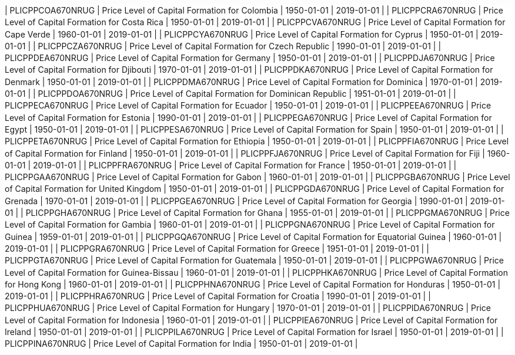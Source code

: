 | PLICPPCOA670NRUG | Price Level of Capital Formation for Colombia                                       | 1950-01-01          | 2019-01-01        |
| PLICPPCRA670NRUG | Price Level of Capital Formation for Costa Rica                                     | 1950-01-01          | 2019-01-01        |
| PLICPPCVA670NRUG | Price Level of Capital Formation for Cape Verde                                     | 1960-01-01          | 2019-01-01        |
| PLICPPCYA670NRUG | Price Level of Capital Formation for Cyprus                                         | 1950-01-01          | 2019-01-01        |
| PLICPPCZA670NRUG | Price Level of Capital Formation for Czech Republic                                 | 1990-01-01          | 2019-01-01        |
| PLICPPDEA670NRUG | Price Level of Capital Formation for Germany                                        | 1950-01-01          | 2019-01-01        |
| PLICPPDJA670NRUG | Price Level of Capital Formation for Djibouti                                       | 1970-01-01          | 2019-01-01        |
| PLICPPDKA670NRUG | Price Level of Capital Formation for Denmark                                        | 1950-01-01          | 2019-01-01        |
| PLICPPDMA670NRUG | Price Level of Capital Formation for Dominica                                       | 1970-01-01          | 2019-01-01        |
| PLICPPDOA670NRUG | Price Level of Capital Formation for Dominican Republic                             | 1951-01-01          | 2019-01-01        |
| PLICPPECA670NRUG | Price Level of Capital Formation for Ecuador                                        | 1950-01-01          | 2019-01-01        |
| PLICPPEEA670NRUG | Price Level of Capital Formation for Estonia                                        | 1990-01-01          | 2019-01-01        |
| PLICPPEGA670NRUG | Price Level of Capital Formation for Egypt                                          | 1950-01-01          | 2019-01-01        |
| PLICPPESA670NRUG | Price Level of Capital Formation for Spain                                          | 1950-01-01          | 2019-01-01        |
| PLICPPETA670NRUG | Price Level of Capital Formation for Ethiopia                                       | 1950-01-01          | 2019-01-01        |
| PLICPPFIA670NRUG | Price Level of Capital Formation for Finland                                        | 1950-01-01          | 2019-01-01        |
| PLICPPFJA670NRUG | Price Level of Capital Formation for Fiji                                           | 1960-01-01          | 2019-01-01        |
| PLICPPFRA670NRUG | Price Level of Capital Formation for France                                         | 1950-01-01          | 2019-01-01        |
| PLICPPGAA670NRUG | Price Level of Capital Formation for Gabon                                          | 1960-01-01          | 2019-01-01        |
| PLICPPGBA670NRUG | Price Level of Capital Formation for United Kingdom                                 | 1950-01-01          | 2019-01-01        |
| PLICPPGDA670NRUG | Price Level of Capital Formation for Grenada                                        | 1970-01-01          | 2019-01-01        |
| PLICPPGEA670NRUG | Price Level of Capital Formation for Georgia                                        | 1990-01-01          | 2019-01-01        |
| PLICPPGHA670NRUG | Price Level of Capital Formation for Ghana                                          | 1955-01-01          | 2019-01-01        |
| PLICPPGMA670NRUG | Price Level of Capital Formation for Gambia                                         | 1960-01-01          | 2019-01-01        |
| PLICPPGNA670NRUG | Price Level of Capital Formation for Guinea                                         | 1959-01-01          | 2019-01-01        |
| PLICPPGQA670NRUG | Price Level of Capital Formation for Equatorial Guinea                              | 1960-01-01          | 2019-01-01        |
| PLICPPGRA670NRUG | Price Level of Capital Formation for Greece                                         | 1951-01-01          | 2019-01-01        |
| PLICPPGTA670NRUG | Price Level of Capital Formation for Guatemala                                      | 1950-01-01          | 2019-01-01        |
| PLICPPGWA670NRUG | Price Level of Capital Formation for Guinea-Bissau                                  | 1960-01-01          | 2019-01-01        |
| PLICPPHKA670NRUG | Price Level of Capital Formation for Hong Kong                                      | 1960-01-01          | 2019-01-01        |
| PLICPPHNA670NRUG | Price Level of Capital Formation for Honduras                                       | 1950-01-01          | 2019-01-01        |
| PLICPPHRA670NRUG | Price Level of Capital Formation for Croatia                                        | 1990-01-01          | 2019-01-01        |
| PLICPPHUA670NRUG | Price Level of Capital Formation for Hungary                                        | 1970-01-01          | 2019-01-01        |
| PLICPPIDA670NRUG | Price Level of Capital Formation for Indonesia                                      | 1960-01-01          | 2019-01-01        |
| PLICPPIEA670NRUG | Price Level of Capital Formation for Ireland                                        | 1950-01-01          | 2019-01-01        |
| PLICPPILA670NRUG | Price Level of Capital Formation for Israel                                         | 1950-01-01          | 2019-01-01        |
| PLICPPINA670NRUG | Price Level of Capital Formation for India                                          | 1950-01-01          | 2019-01-01        |